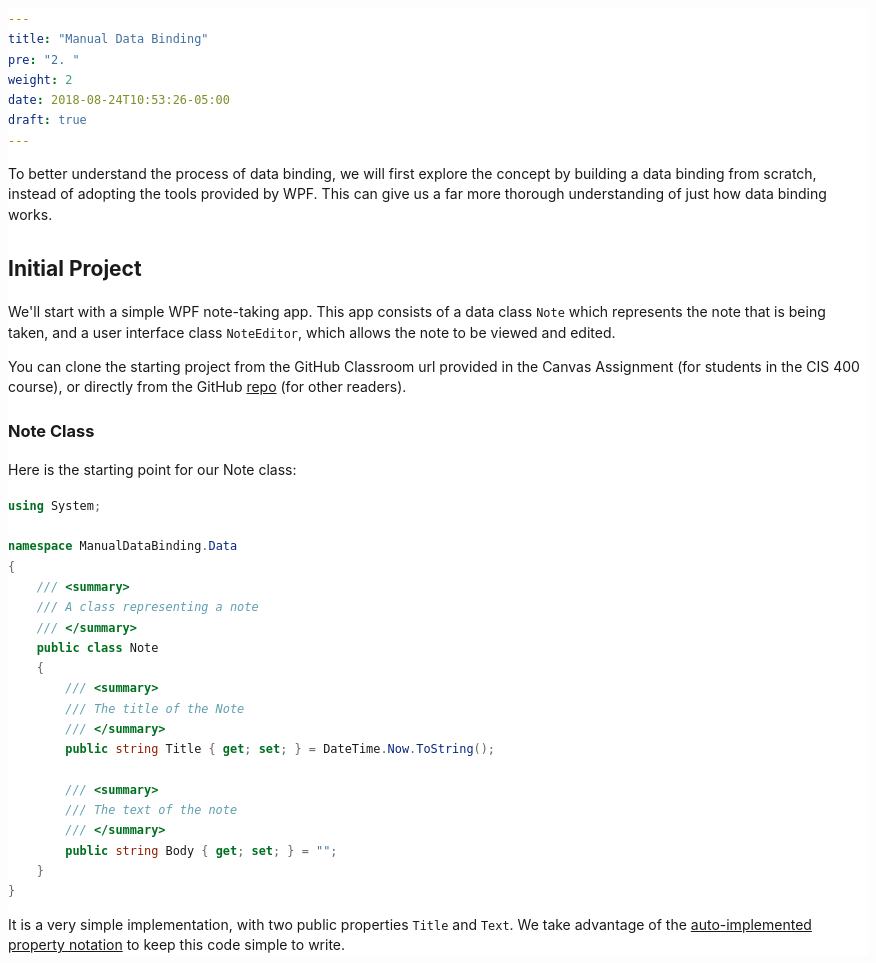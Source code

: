 ```yaml
---
title: "Manual Data Binding"
pre: "2. "
weight: 2
date: 2018-08-24T10:53:26-05:00
draft: true
---
```

To better understand the process of data binding, we will first explore the concept by building a data binding from scratch, instead of adopting the tools provided by WPF.  This can give us a far more thorough understanding of just how data binding works.

## Initial Project
We'll start with a simple WPF note-taking app.  This app consists of a data class `Note` which represents the note that is being taken, and a user interface class `NoteEditor`, which allows the note to be viewed and edited.

You can clone the starting project from the GitHub Classroom url provided in the Canvas Assignment (for students in the CIS 400 course), or directly from the GitHub [repo](https://github.com/ksu-cis/manual-data-binding.git) (for other readers).

### Note Class
Here is the starting point for our Note class:

```csharp
using System;

namespace ManualDataBinding.Data
{
    /// <summary>
    /// A class representing a note
    /// </summary>
    public class Note
    {
        /// <summary>
        /// The title of the Note
        /// </summary>
        public string Title { get; set; } = DateTime.Now.ToString();

        /// <summary>
        /// The text of the note
        /// </summary>
        public string Body { get; set; } = "";
    }
}
```

It is a very simple implementation, with two public properties `Title` and `Text`.  We take advantage of the [auto-implemented property notation](https://docs.microsoft.com/en-us/dotnet/csharp/programming-guide/classes-and-structs/auto-implemented-properties) to keep this code simple to write.
